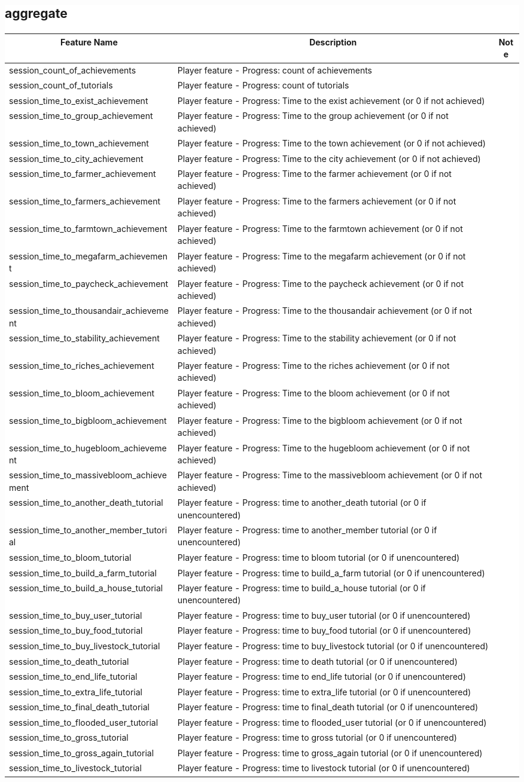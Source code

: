 
## aggregate
| Feature Name | Description | Note |
| --- | --- | --- |
|session_count_of_achievements |Player feature - Progress: count of achievements | |
|session_count_of_tutorials |Player feature - Progress: count of tutorials | |
|session_time_to_exist_achievement |Player feature - Progress: Time to the exist achievement (or 0 if not achieved) | |
|session_time_to_group_achievement |Player feature - Progress: Time to the group achievement (or 0 if not achieved) | |
|session_time_to_town_achievement |Player feature - Progress: Time to the town achievement (or 0 if not achieved) | |
|session_time_to_city_achievement |Player feature - Progress: Time to the city achievement (or 0 if not achieved) | |
|session_time_to_farmer_achievement |Player feature - Progress: Time to the farmer achievement (or 0 if not achieved) | |
|session_time_to_farmers_achievement |Player feature - Progress: Time to the farmers achievement (or 0 if not achieved) | |
|session_time_to_farmtown_achievement |Player feature - Progress: Time to the farmtown achievement (or 0 if not achieved) | |
|session_time_to_megafarm_achievement |Player feature - Progress: Time to the megafarm achievement (or 0 if not achieved) | |
|session_time_to_paycheck_achievement |Player feature - Progress: Time to the paycheck achievement (or 0 if not achieved) | |
|session_time_to_thousandair_achievement |Player feature - Progress: Time to the thousandair achievement (or 0 if not achieved) | |
|session_time_to_stability_achievement |Player feature - Progress: Time to the stability achievement (or 0 if not achieved) | |
|session_time_to_riches_achievement |Player feature - Progress: Time to the riches achievement (or 0 if not achieved) | |
|session_time_to_bloom_achievement |Player feature - Progress: Time to the bloom achievement (or 0 if not achieved) | |
|session_time_to_bigbloom_achievement |Player feature - Progress: Time to the bigbloom achievement (or 0 if not achieved) | |
|session_time_to_hugebloom_achievement |Player feature - Progress: Time to the hugebloom achievement (or 0 if not achieved) | |
|session_time_to_massivebloom_achievement |Player feature - Progress: Time to the massivebloom achievement (or 0 if not achieved) | |
|session_time_to_another_death_tutorial |Player feature - Progress: time to another_death tutorial (or 0 if unencountered) | |
|session_time_to_another_member_tutorial |Player feature - Progress: time to another_member tutorial (or 0 if unencountered) | |
|session_time_to_bloom_tutorial |Player feature - Progress: time to bloom tutorial (or 0 if unencountered) | |
|session_time_to_build_a_farm_tutorial |Player feature - Progress: time to build_a_farm tutorial (or 0 if unencountered) | |
|session_time_to_build_a_house_tutorial |Player feature - Progress: time to build_a_house tutorial (or 0 if unencountered) | |
|session_time_to_buy_user_tutorial |Player feature - Progress: time to buy_user tutorial (or 0 if unencountered) | |
|session_time_to_buy_food_tutorial |Player feature - Progress: time to buy_food tutorial (or 0 if unencountered) | |
|session_time_to_buy_livestock_tutorial |Player feature - Progress: time to buy_livestock tutorial (or 0 if unencountered) | |
|session_time_to_death_tutorial |Player feature - Progress: time to death tutorial (or 0 if unencountered) | |
|session_time_to_end_life_tutorial |Player feature - Progress: time to end_life tutorial (or 0 if unencountered) | |
|session_time_to_extra_life_tutorial |Player feature - Progress: time to extra_life tutorial (or 0 if unencountered) | |
|session_time_to_final_death_tutorial |Player feature - Progress: time to final_death tutorial (or 0 if unencountered) | |
|session_time_to_flooded_user_tutorial |Player feature - Progress: time to flooded_user tutorial (or 0 if unencountered) | |
|session_time_to_gross_tutorial |Player feature - Progress: time to gross tutorial (or 0 if unencountered) | |
|session_time_to_gross_again_tutorial |Player feature - Progress: time to gross_again tutorial (or 0 if unencountered) | |
|session_time_to_livestock_tutorial |Player feature - Progress: time to livestock tutorial (or 0 if unencountered) | |